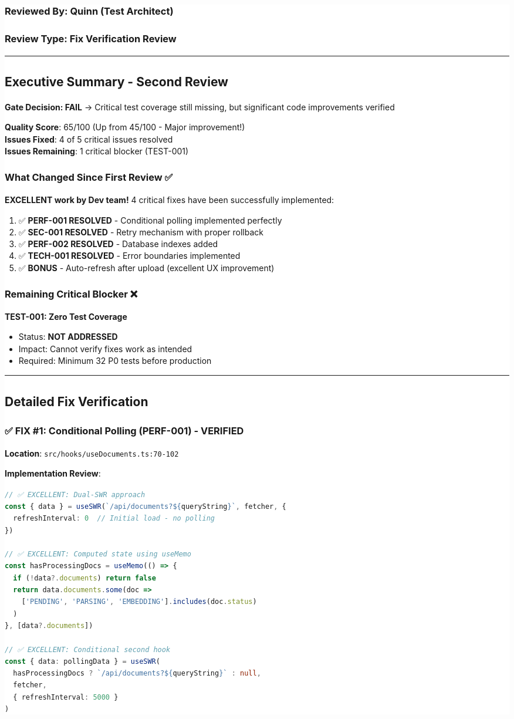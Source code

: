 ### Reviewed By: Quinn (Test Architect)

### Review Type: Fix Verification Review

---

## Executive Summary - Second Review

**Gate Decision: FAIL** → Critical test coverage still missing, but significant code improvements verified

**Quality Score**: 65/100 (Up from 45/100 - Major improvement!)  
**Issues Fixed**: 4 of 5 critical issues resolved  
**Issues Remaining**: 1 critical blocker (TEST-001)

### What Changed Since First Review ✅

**EXCELLENT work by Dev team!** 4 critical fixes have been successfully implemented:

1. ✅ **PERF-001 RESOLVED** - Conditional polling implemented perfectly
2. ✅ **SEC-001 RESOLVED** - Retry mechanism with proper rollback
3. ✅ **PERF-002 RESOLVED** - Database indexes added
4. ✅ **TECH-001 RESOLVED** - Error boundaries implemented
5. ✅ **BONUS** - Auto-refresh after upload (excellent UX improvement)

### Remaining Critical Blocker ❌

**TEST-001: Zero Test Coverage**
- Status: **NOT ADDRESSED**
- Impact: Cannot verify fixes work as intended
- Required: Minimum 32 P0 tests before production

---

## Detailed Fix Verification

### ✅ FIX #1: Conditional Polling (PERF-001) - VERIFIED

**Location**: `src/hooks/useDocuments.ts:70-102`

**Implementation Review**:
```typescript
// ✅ EXCELLENT: Dual-SWR approach
const { data } = useSWR(`/api/documents?${queryString}`, fetcher, {
  refreshInterval: 0  // Initial load - no polling
})

// ✅ EXCELLENT: Computed state using useMemo
const hasProcessingDocs = useMemo(() => {
  if (!data?.documents) return false
  return data.documents.some(doc => 
    ['PENDING', 'PARSING', 'EMBEDDING'].includes(doc.status)
  )
}, [data?.documents])

// ✅ EXCELLENT: Conditional second hook
const { data: pollingData } = useSWR(
  hasProcessingDocs ? `/api/documents?${queryString}` : null,
  fetcher,
  { refreshInterval: 5000 }
)
```
